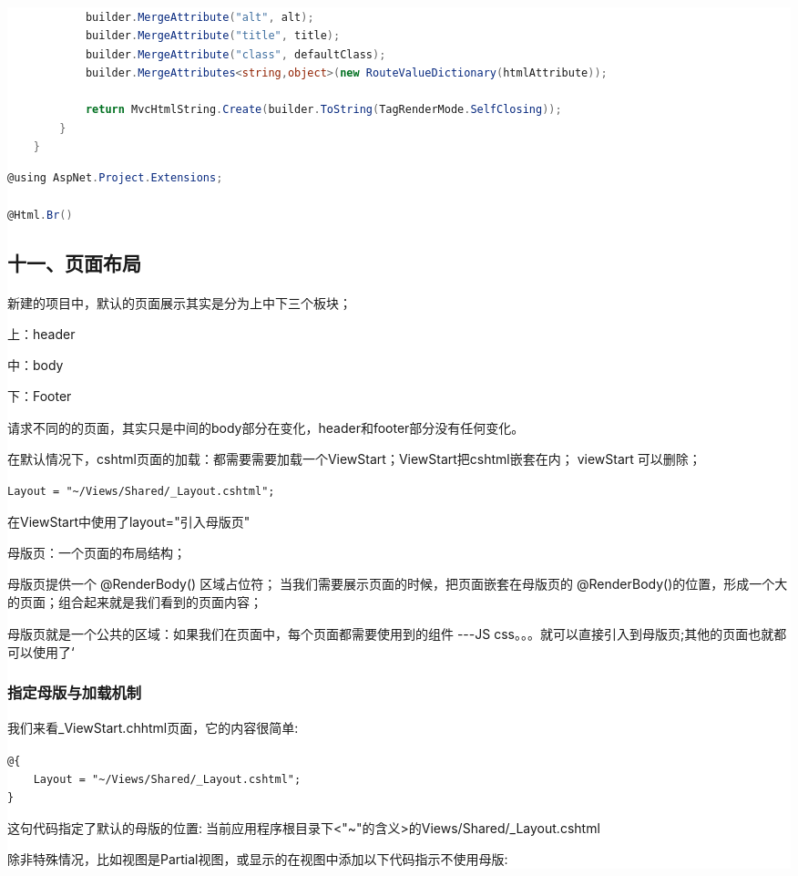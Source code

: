 ```c#
            builder.MergeAttribute("alt", alt);
            builder.MergeAttribute("title", title);
            builder.MergeAttribute("class", defaultClass);
            builder.MergeAttributes<string,object>(new RouteValueDictionary(htmlAttribute));

            return MvcHtmlString.Create(builder.ToString(TagRenderMode.SelfClosing));
        }
    }
```

```c#
@using AspNet.Project.Extensions;

@Html.Br()
```

## 十一、页面布局

新建的项目中，默认的页面展示其实是分为上中下三个板块；

上：header

中：body

下：Footer

请求不同的的页面，其实只是中间的body部分在变化，header和footer部分没有任何变化。

在默认情况下，cshtml页面的加载：都需要需要加载一个ViewStart；ViewStart把cshtml嵌套在内； viewStart 可以删除；

~~~
Layout = "~/Views/Shared/_Layout.cshtml";
~~~

在ViewStart中使用了layout="引入母版页"

母版页：一个页面的布局结构；

母版页提供一个 @RenderBody()      区域占位符；  当我们需要展示页面的时候，把页面嵌套在母版页的 @RenderBody()的位置，形成一个大的页面；组合起来就是我们看到的页面内容；

母版页就是一个公共的区域：如果我们在页面中，每个页面都需要使用到的组件 ---JS   css。。。就可以直接引入到母版页;其他的页面也就都可以使用了‘



### 指定母版与加载机制

我们来看_ViewStart.chhtml页面，它的内容很简单:

```
@{
    Layout = "~/Views/Shared/_Layout.cshtml";
}
```

这句代码指定了默认的母版的位置: 当前应用程序根目录下<"~"的含义>的Views/Shared/_Layout.cshtml

除非特殊情况，比如视图是Partial视图，或显示的在视图中添加以下代码指示不使用母版:
